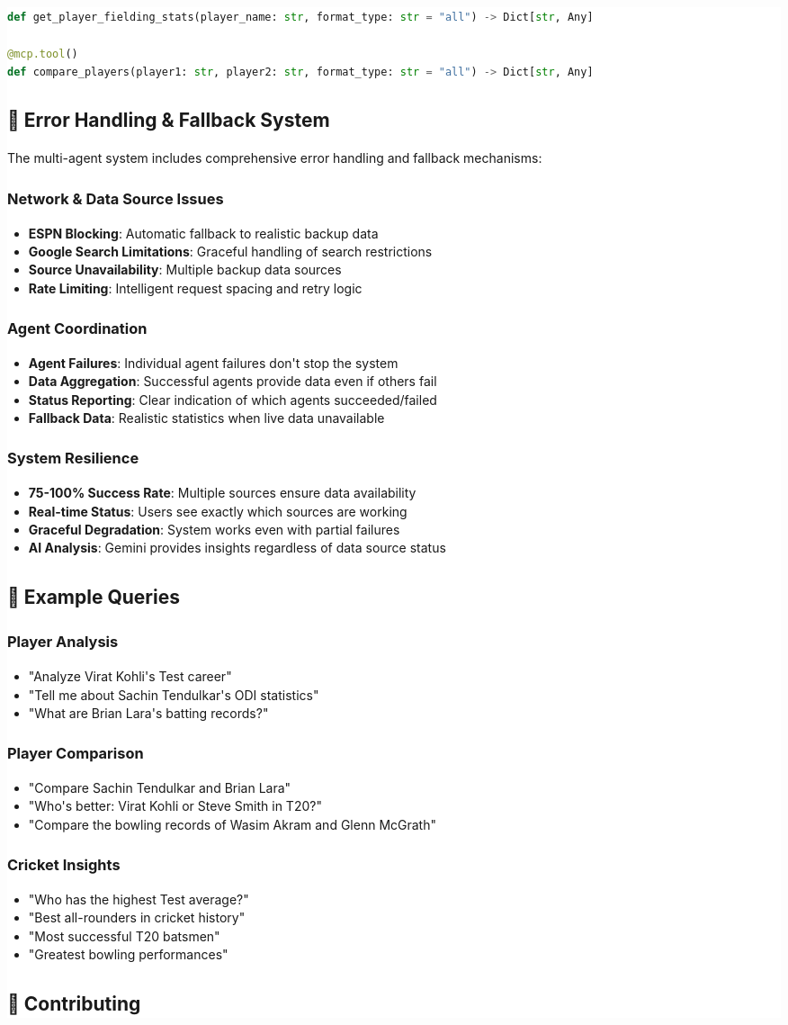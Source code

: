 ```python
def get_player_fielding_stats(player_name: str, format_type: str = "all") -> Dict[str, Any]

@mcp.tool()
def compare_players(player1: str, player2: str, format_type: str = "all") -> Dict[str, Any]
```

## 🚨 Error Handling & Fallback System

The multi-agent system includes comprehensive error handling and fallback mechanisms:

### Network & Data Source Issues
- **ESPN Blocking**: Automatic fallback to realistic backup data
- **Google Search Limitations**: Graceful handling of search restrictions
- **Source Unavailability**: Multiple backup data sources
- **Rate Limiting**: Intelligent request spacing and retry logic

### Agent Coordination
- **Agent Failures**: Individual agent failures don't stop the system
- **Data Aggregation**: Successful agents provide data even if others fail
- **Status Reporting**: Clear indication of which agents succeeded/failed
- **Fallback Data**: Realistic statistics when live data unavailable

### System Resilience
- **75-100% Success Rate**: Multiple sources ensure data availability
- **Real-time Status**: Users see exactly which sources are working
- **Graceful Degradation**: System works even with partial failures
- **AI Analysis**: Gemini provides insights regardless of data source status

## 📝 Example Queries

### Player Analysis
- "Analyze Virat Kohli's Test career"
- "Tell me about Sachin Tendulkar's ODI statistics"
- "What are Brian Lara's batting records?"

### Player Comparison
- "Compare Sachin Tendulkar and Brian Lara"
- "Who's better: Virat Kohli or Steve Smith in T20?"
- "Compare the bowling records of Wasim Akram and Glenn McGrath"

### Cricket Insights
- "Who has the highest Test average?"
- "Best all-rounders in cricket history"
- "Most successful T20 batsmen"
- "Greatest bowling performances"

## 🤝 Contributing
